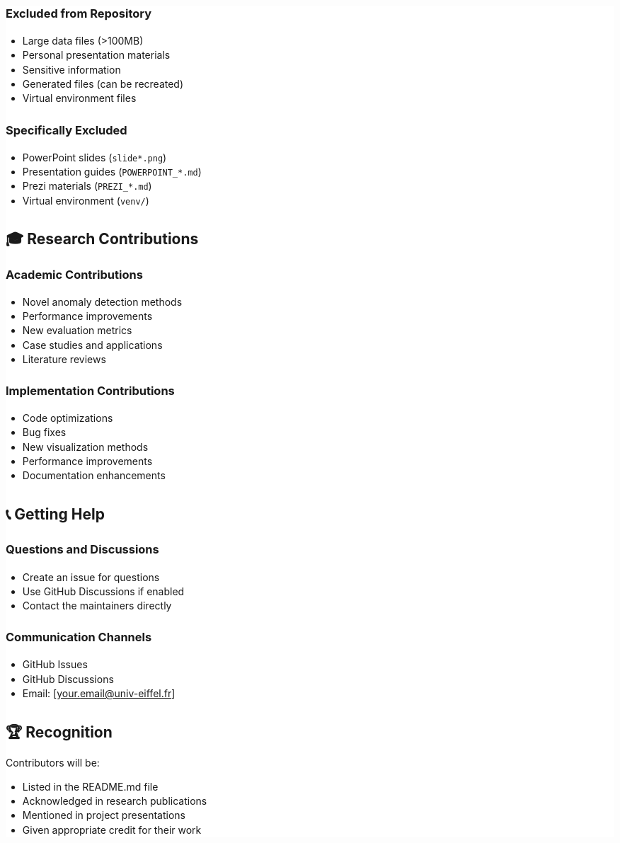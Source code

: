 ### Excluded from Repository
- Large data files (>100MB)
- Personal presentation materials
- Sensitive information
- Generated files (can be recreated)
- Virtual environment files

### Specifically Excluded
- PowerPoint slides (`slide*.png`)
- Presentation guides (`POWERPOINT_*.md`)
- Prezi materials (`PREZI_*.md`)
- Virtual environment (`venv/`)

## 🎓 Research Contributions

### Academic Contributions
- Novel anomaly detection methods
- Performance improvements
- New evaluation metrics
- Case studies and applications
- Literature reviews

### Implementation Contributions
- Code optimizations
- Bug fixes
- New visualization methods
- Performance improvements
- Documentation enhancements

## 📞 Getting Help

### Questions and Discussions
- Create an issue for questions
- Use GitHub Discussions if enabled
- Contact the maintainers directly

### Communication Channels
- GitHub Issues
- GitHub Discussions
- Email: [your.email@univ-eiffel.fr]

## 🏆 Recognition

Contributors will be:
- Listed in the README.md file
- Acknowledged in research publications
- Mentioned in project presentations
- Given appropriate credit for their work
